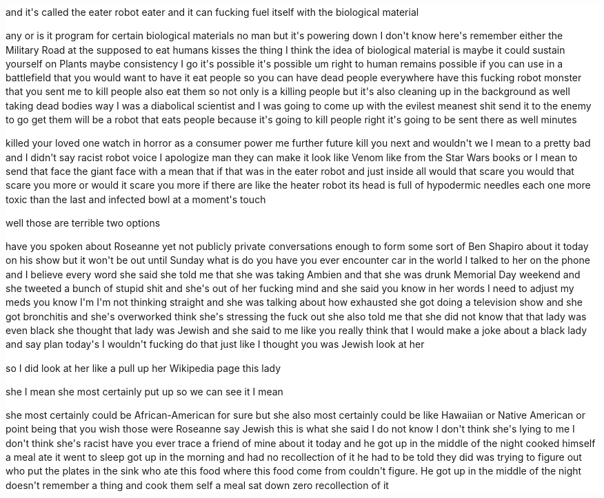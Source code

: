 <timemark seconds="1194" />

 and it's called the eater robot eater and it can fucking fuel itself with the biological material

<timemark seconds="1204" />

 any or is it program for certain biological materials no man but it's powering down I don't know here's remember either the Military Road at the supposed to eat humans kisses the thing I think the idea of biological material is maybe it could sustain yourself on Plants maybe consistency I go it's possible it's possible um right to human remains possible if you can use in a battlefield that you would want to have it eat people so you can have dead people everywhere have this fucking robot monster that you sent me to kill people also eat them so not only is a killing people but it's also cleaning up in the background as well taking dead bodies way I was a diabolical scientist and I was going to come up with the evilest meanest shit send it to the enemy to go get them will be a robot that eats people because it's going to kill people right it's going to be sent there as well minutes

<timemark seconds="1264" />

 killed your loved one watch in horror as a consumer power me further future kill you next and wouldn't we I mean to a pretty bad and I didn't say racist robot voice I apologize man they can make it look like Venom like from the Star Wars books or I mean to send that face the giant face with a mean that if that was in the eater robot and just inside all would that scare you would that scare you more or would it scare you more if there are like the heater robot its head is full of hypodermic needles each one more toxic than the last and infected bowl at a moment's touch

<timemark seconds="1324" />

 well those are terrible two options

<timemark seconds="1330" />

 have you spoken about Roseanne yet not publicly private conversations enough to form some sort of Ben Shapiro about it today on his show but it won't be out until Sunday what is do you have you ever encounter car in the world I talked to her on the phone and I believe every word she said she told me that she was taking Ambien and that she was drunk Memorial Day weekend and she tweeted a bunch of stupid shit and she's out of her fucking mind and she said you know in her words I need to adjust my meds you know I'm I'm not thinking straight and she was talking about how exhausted she got doing a television show and she got bronchitis and she's overworked think she's stressing the fuck out she also told me that she did not know that that lady was even black she thought that lady was Jewish and she said to me like you really think that I would make a joke about a black lady and say plan today's I wouldn't fucking do that just like I thought you was Jewish look at her

<timemark seconds="1393" />

 so I did look at her like a pull up her Wikipedia page this lady

<timemark seconds="1398" />

 she I mean she most certainly put up so we can see it I mean

<timemark seconds="1406" />

 she most certainly could be African-American for sure but she also most certainly could be like Hawaiian or Native American or point being that you wish those were Roseanne say Jewish this is what she said I do not know I don't think she's lying to me I don't think she's racist have you ever trace a friend of mine about it today and he got up in the middle of the night cooked himself a meal ate it went to sleep got up in the morning and had no recollection of it he had to be told they did was trying to figure out who put the plates in the sink who ate this food where this food come from couldn't figure. He got up in the middle of the night doesn't remember a thing and cook them self a meal sat down zero recollection of it
